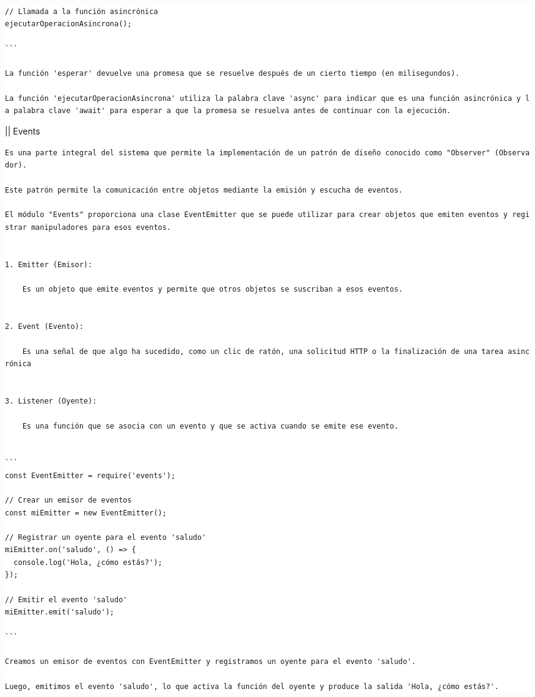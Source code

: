 	// Llamada a la función asincrónica
	ejecutarOperacionAsincrona();

	```

	La función 'esperar' devuelve una promesa que se resuelve después de un cierto tiempo (en milisegundos).

	La función 'ejecutarOperacionAsincrona' utiliza la palabra clave 'async' para indicar que es una función asincrónica y la palabra clave 'await' para esperar a que la promesa se resuelva antes de continuar con la ejecución.




|| Events

	Es una parte integral del sistema que permite la implementación de un patrón de diseño conocido como "Observer" (Observador). 

	Este patrón permite la comunicación entre objetos mediante la emisión y escucha de eventos. 

	El módulo "Events" proporciona una clase EventEmitter que se puede utilizar para crear objetos que emiten eventos y registrar manipuladores para esos eventos.


	1. Emitter (Emisor): 

		Es un objeto que emite eventos y permite que otros objetos se suscriban a esos eventos.


	2. Event (Evento): 

		Es una señal de que algo ha sucedido, como un clic de ratón, una solicitud HTTP o la finalización de una tarea asincrónica


	3. Listener (Oyente): 

		Es una función que se asocia con un evento y que se activa cuando se emite ese evento.


	```
	const EventEmitter = require('events');

	// Crear un emisor de eventos
	const miEmitter = new EventEmitter();

	// Registrar un oyente para el evento 'saludo'
	miEmitter.on('saludo', () => {
	  console.log('Hola, ¿cómo estás?');
	});

	// Emitir el evento 'saludo'
	miEmitter.emit('saludo');

	```
	
	Creamos un emisor de eventos con EventEmitter y registramos un oyente para el evento 'saludo'. 

	Luego, emitimos el evento 'saludo', lo que activa la función del oyente y produce la salida 'Hola, ¿cómo estás?'.
